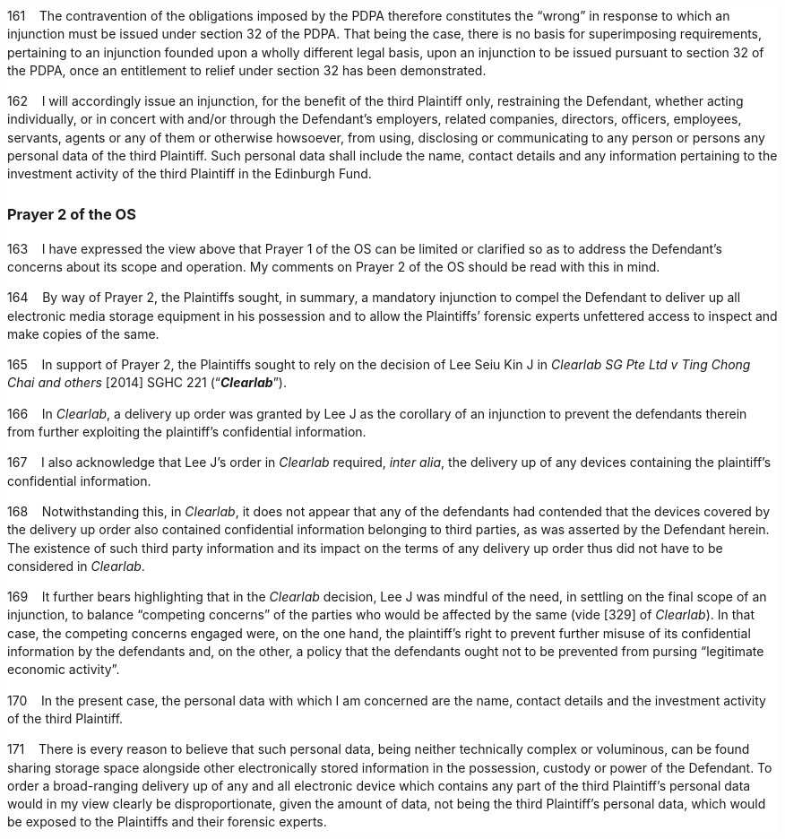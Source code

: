 161    The contravention of the obligations imposed by the PDPA therefore constitutes the “wrong” in response to which an injunction must be issued under section 32 of the PDPA. That being the case, there is no basis for superimposing requirements, pertaining to an injunction founded upon a wholly different legal basis, upon an injunction to be issued pursuant to section 32 of the PDPA, once an entitlement to relief under section 32 has been demonstrated.

162    I will accordingly issue an injunction, for the benefit of the third Plaintiff only, restraining the Defendant, whether acting individually, or in concert with and/or through the Defendant’s employers, related companies, directors, officers, employees, servants, agents or any of them or otherwise howsoever, from using, disclosing or communicating to any person or persons any personal data of the third Plaintiff. Such personal data shall include the name, contact details and any information pertaining to the investment activity of the third Plaintiff in the Edinburgh Fund.

### Prayer 2 of the OS

163    I have expressed the view above that Prayer 1 of the OS can be limited or clarified so as to address the Defendant’s concerns about its scope and operation. My comments on Prayer 2 of the OS should be read with this in mind.

164    By way of Prayer 2, the Plaintiffs sought, in summary, a mandatory injunction to compel the Defendant to deliver up all electronic media storage equipment in his possession and to allow the Plaintiffs’ forensic experts unfettered access to inspect and make copies of the same.

165    In support of Prayer 2, the Plaintiffs sought to rely on the decision of Lee Seiu Kin J in _Clearlab SG Pte Ltd v Ting Chong Chai and others_ <span class="citation">\[2014\] SGHC 221</span> (“**_Clearlab_**”).

166    In _Clearlab_, a delivery up order was granted by Lee J as the corollary of an injunction to prevent the defendants therein from further exploiting the plaintiff’s confidential information.

167    I also acknowledge that Lee J’s order in _Clearlab_ required, _inter alia_, the delivery up of any devices containing the plaintiff’s confidential information.

168    Notwithstanding this, in _Clearlab_, it does not appear that any of the defendants had contended that the devices covered by the delivery up order also contained confidential information belonging to third parties, as was asserted by the Defendant herein. The existence of such third party information and its impact on the terms of any delivery up order thus did not have to be considered in _Clearlab_.

169    It further bears highlighting that in the _Clearlab_ decision, Lee J was mindful of the need, in settling on the final scope of an injunction, to balance “competing concerns” of the parties who would be affected by the same (vide \[329\] of _Clearlab_). In that case, the competing concerns engaged were, on the one hand, the plaintiff’s right to prevent further misuse of its confidential information by the defendants and, on the other, a policy that the defendants ought not to be prevented from pursing “legitimate economic activity”.

170    In the present case, the personal data with which I am concerned are the name, contact details and the investment activity of the third Plaintiff.

171    There is every reason to believe that such personal data, being neither technically complex or voluminous, can be found sharing storage space alongside other electronically stored information in the possession, custody or power of the Defendant. To order a broad-ranging delivery up of any and all electronic device which contains any part of the third Plaintiff’s personal data would in my view clearly be disproportionate, given the amount of data, not being the third Plaintiff’s personal data, which would be exposed to the Plaintiffs and their forensic experts.


[^1]: \[58\] of the Plaintiffs’ written submissions dated 4 January 2019.
[^2]: \[69\] and \[70\] of the Plaintiffs’ written submissions dated 4 January 2019
[^3]: \[62\] of the Plaintiffs’ written submissions dated 4 January 2019
[^4]: Minister’s speech at second reading of the Personal Data Protection Bill.